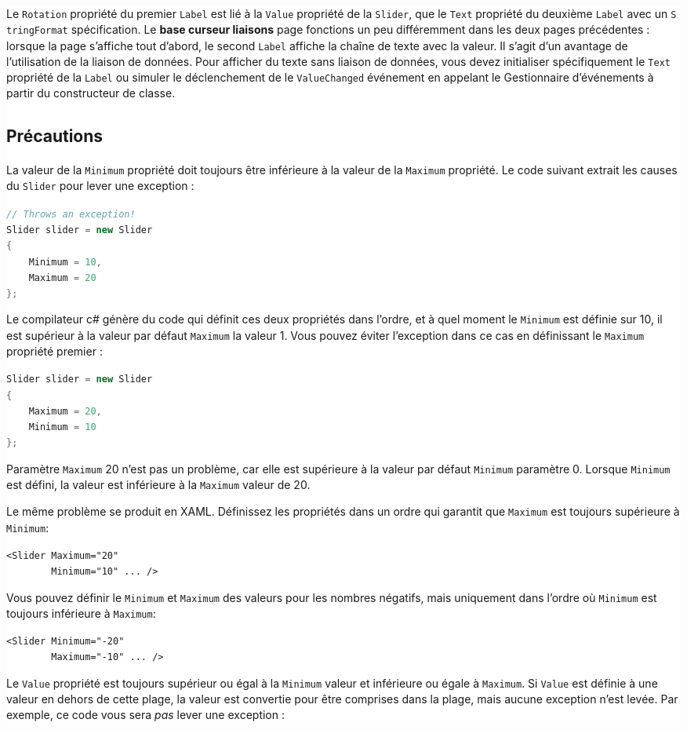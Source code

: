 Le `Rotation` propriété du premier `Label` est lié à la `Value` propriété de la `Slider`, que le `Text` propriété du deuxième `Label` avec un `StringFormat` spécification. Le **base curseur liaisons** page fonctions un peu différemment dans les deux pages précédentes : lorsque la page s’affiche tout d’abord, le second `Label` affiche la chaîne de texte avec la valeur. Il s’agit d’un avantage de l’utilisation de la liaison de données. Pour afficher du texte sans liaison de données, vous devez initialiser spécifiquement le `Text` propriété de la `Label` ou simuler le déclenchement de le `ValueChanged` événement en appelant le Gestionnaire d’événements à partir du constructeur de classe.

<a name="precautions" />

## <a name="precautions"></a>Précautions

La valeur de la `Minimum` propriété doit toujours être inférieure à la valeur de la `Maximum` propriété. Le code suivant extrait les causes du `Slider` pour lever une exception :

```csharp
// Throws an exception!
Slider slider = new Slider
{
    Minimum = 10,
    Maximum = 20
};
```

Le compilateur c# génère du code qui définit ces deux propriétés dans l’ordre, et à quel moment le `Minimum` est définie sur 10, il est supérieur à la valeur par défaut `Maximum` la valeur 1. Vous pouvez éviter l’exception dans ce cas en définissant le `Maximum` propriété premier :

```csharp
Slider slider = new Slider
{
    Maximum = 20,
    Minimum = 10
};
```

Paramètre `Maximum` 20 n’est pas un problème, car elle est supérieure à la valeur par défaut `Minimum` paramètre 0. Lorsque `Minimum` est défini, la valeur est inférieure à la `Maximum` valeur de 20.

Le même problème se produit en XAML. Définissez les propriétés dans un ordre qui garantit que `Maximum` est toujours supérieure à `Minimum`:

```xaml
<Slider Maximum="20"
        Minimum="10" ... />
```

Vous pouvez définir le `Minimum` et `Maximum` des valeurs pour les nombres négatifs, mais uniquement dans l’ordre où `Minimum` est toujours inférieure à `Maximum`:

```xaml
<Slider Minimum="-20"
        Maximum="-10" ... />
```

Le `Value` propriété est toujours supérieur ou égal à la `Minimum` valeur et inférieure ou égale à `Maximum`. Si `Value` est définie à une valeur en dehors de cette plage, la valeur est convertie pour être comprises dans la plage, mais aucune exception n’est levée. Par exemple, ce code vous sera *pas* lever une exception :
